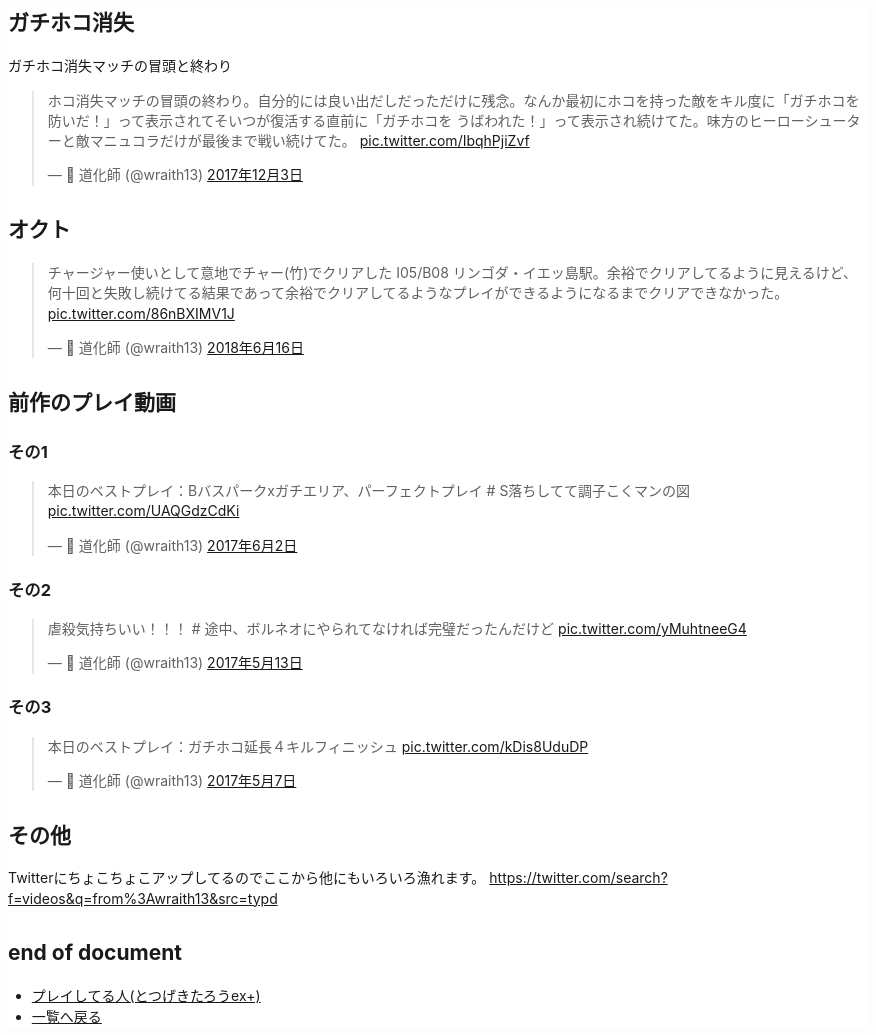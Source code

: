 
## ガチホコ消失

ガチホコ消失マッチの冒頭と終わり



<blockquote class="twitter-video" data-lang="ja"><p lang="ja" dir="ltr">ホコ消失マッチの冒頭の終わり。自分的には良い出だしだっただけに残念。なんか最初にホコを持った敵をキル度に「ガチホコを防いだ！」って表示されてそいつが復活する直前に「ガチホコを うばわれた！」って表示され続けてた。味方のヒーローシューターと敵マニュコラだけが最後まで戦い続けてた。 <a href="https://t.co/IbqhPjiZvf">pic.twitter.com/IbqhPjiZvf</a></p>&mdash; 👻 道化師 (@wraith13) <a href="https://twitter.com/wraith13/status/937244110716465152?ref_src=twsrc%5Etfw">2017年12月3日</a></blockquote>

## オクト

<blockquote class="twitter-video" data-lang="ja"><p lang="ja" dir="ltr">チャージャー使いとして意地でチャー(竹)でクリアした I05/B08 リンゴダ・イエッ島駅。余裕でクリアしてるように見えるけど、何十回と失敗し続けてる結果であって余裕でクリアしてるようなプレイができるようになるまでクリアできなかった。 <a href="https://t.co/86nBXIMV1J">pic.twitter.com/86nBXIMV1J</a></p>&mdash; 👻 道化師 (@wraith13) <a href="https://twitter.com/wraith13/status/1007907138478329856?ref_src=twsrc%5Etfw">2018年6月16日</a></blockquote>

## 前作のプレイ動画




### その1


<blockquote class="twitter-video" data-lang="ja"><p lang="ja" dir="ltr">本日のベストプレイ：Bバスパークxガチエリア、パーフェクトプレイ # S落ちしてて調子こくマンの図 <a href="https://t.co/UAQGdzCdKi">pic.twitter.com/UAQGdzCdKi</a></p>&mdash; 👻 道化師 (@wraith13) <a href="https://twitter.com/wraith13/status/870674654934876160?ref_src=twsrc%5Etfw">2017年6月2日</a></blockquote>






### その2


<blockquote class="twitter-video" data-lang="ja"><p lang="ja" dir="ltr">虐殺気持ちいい！！！ # 途中、ボルネオにやられてなければ完璧だったんだけど <a href="https://t.co/yMuhtneeG4">pic.twitter.com/yMuhtneeG4</a></p>&mdash; 👻 道化師 (@wraith13) <a href="https://twitter.com/wraith13/status/863317915948339200?ref_src=twsrc%5Etfw">2017年5月13日</a></blockquote>






### その3


<blockquote class="twitter-video" data-lang="ja"><p lang="ja" dir="ltr">本日のベストプレイ：ガチホコ延長４キルフィニッシュ <a href="https://t.co/kDis8UduDP">pic.twitter.com/kDis8UduDP</a></p>&mdash; 👻 道化師 (@wraith13) <a href="https://twitter.com/wraith13/status/861201637620162562?ref_src=twsrc%5Etfw">2017年5月7日</a></blockquote>

## その他

Twitterにちょこちょこアップしてるのでここから他にもいろいろ漁れます。
<https://twitter.com/search?f=videos&q=from%3Awraith13&src=typd>

## end of document

- [プレイしてる人(とつげきたろうex+)](totsugekitarouexp.md)
- [一覧へ戻る](index.md)
